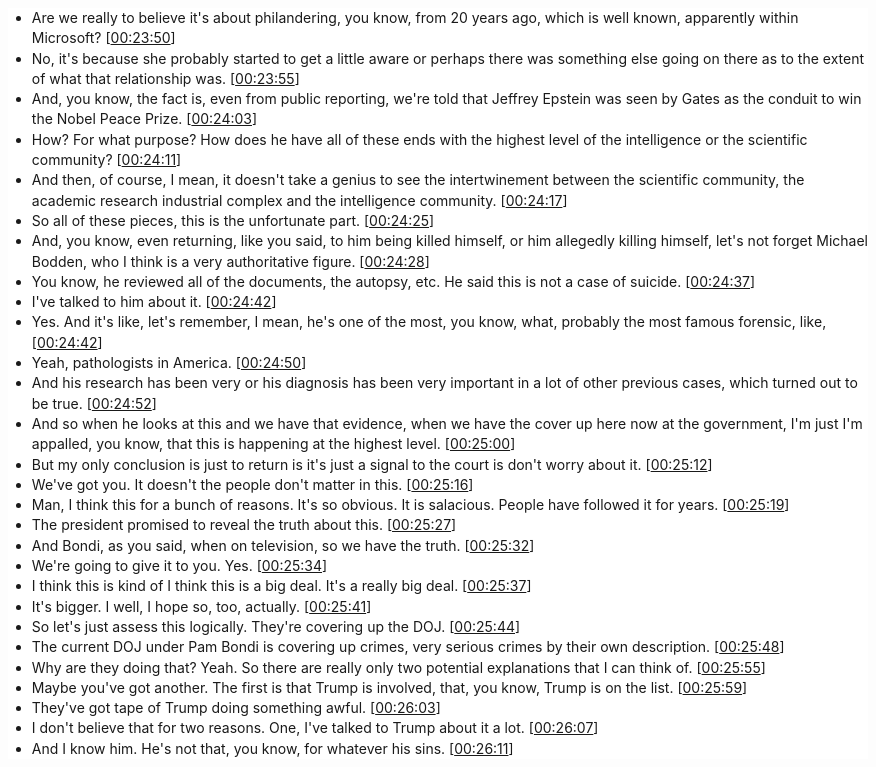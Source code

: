 *  Are we really to believe it's about philandering, you know, from 20 years ago, which is well known, apparently within Microsoft? [[00:23:50](https://www.youtube.com/watch?v=YCCQzXmSk8w&t=1430.1399999999999s)]
*  No, it's because she probably started to get a little aware or perhaps there was something else going on there as to the extent of what that relationship was. [[00:23:55](https://www.youtube.com/watch?v=YCCQzXmSk8w&t=1435.74s)]
*  And, you know, the fact is, even from public reporting, we're told that Jeffrey Epstein was seen by Gates as the conduit to win the Nobel Peace Prize. [[00:24:03](https://www.youtube.com/watch?v=YCCQzXmSk8w&t=1443.38s)]
*  How? For what purpose? How does he have all of these ends with the highest level of the intelligence or the scientific community? [[00:24:11](https://www.youtube.com/watch?v=YCCQzXmSk8w&t=1451.18s)]
*  And then, of course, I mean, it doesn't take a genius to see the intertwinement between the scientific community, the academic research industrial complex and the intelligence community. [[00:24:17](https://www.youtube.com/watch?v=YCCQzXmSk8w&t=1457.3400000000001s)]
*  So all of these pieces, this is the unfortunate part. [[00:24:25](https://www.youtube.com/watch?v=YCCQzXmSk8w&t=1465.42s)]
*  And, you know, even returning, like you said, to him being killed himself, or him allegedly killing himself, let's not forget Michael Bodden, who I think is a very authoritative figure. [[00:24:28](https://www.youtube.com/watch?v=YCCQzXmSk8w&t=1468.26s)]
*  You know, he reviewed all of the documents, the autopsy, etc. He said this is not a case of suicide. [[00:24:37](https://www.youtube.com/watch?v=YCCQzXmSk8w&t=1477.1s)]
*  I've talked to him about it. [[00:24:42](https://www.youtube.com/watch?v=YCCQzXmSk8w&t=1482.34s)]
*  Yes. And it's like, let's remember, I mean, he's one of the most, you know, what, probably the most famous forensic, like, [[00:24:42](https://www.youtube.com/watch?v=YCCQzXmSk8w&t=1482.94s)]
*  Yeah, pathologists in America. [[00:24:50](https://www.youtube.com/watch?v=YCCQzXmSk8w&t=1490.26s)]
*  And his research has been very or his diagnosis has been very important in a lot of other previous cases, which turned out to be true. [[00:24:52](https://www.youtube.com/watch?v=YCCQzXmSk8w&t=1492.22s)]
*  And so when he looks at this and we have that evidence, when we have the cover up here now at the government, I'm just I'm appalled, you know, that this is happening at the highest level. [[00:25:00](https://www.youtube.com/watch?v=YCCQzXmSk8w&t=1500.6999999999998s)]
*  But my only conclusion is just to return is it's just a signal to the court is don't worry about it. [[00:25:12](https://www.youtube.com/watch?v=YCCQzXmSk8w&t=1512.1399999999999s)]
*  We've got you. It doesn't the people don't matter in this. [[00:25:16](https://www.youtube.com/watch?v=YCCQzXmSk8w&t=1516.6999999999998s)]
*  Man, I think this for a bunch of reasons. It's so obvious. It is salacious. People have followed it for years. [[00:25:19](https://www.youtube.com/watch?v=YCCQzXmSk8w&t=1519.34s)]
*  The president promised to reveal the truth about this. [[00:25:27](https://www.youtube.com/watch?v=YCCQzXmSk8w&t=1527.4199999999998s)]
*  And Bondi, as you said, when on television, so we have the truth. [[00:25:32](https://www.youtube.com/watch?v=YCCQzXmSk8w&t=1532.02s)]
*  We're going to give it to you. Yes. [[00:25:34](https://www.youtube.com/watch?v=YCCQzXmSk8w&t=1534.98s)]
*  I think this is kind of I think this is a big deal. It's a really big deal. [[00:25:37](https://www.youtube.com/watch?v=YCCQzXmSk8w&t=1537.6999999999998s)]
*  It's bigger. I well, I hope so, too, actually. [[00:25:41](https://www.youtube.com/watch?v=YCCQzXmSk8w&t=1541.4599999999998s)]
*  So let's just assess this logically. They're covering up the DOJ. [[00:25:44](https://www.youtube.com/watch?v=YCCQzXmSk8w&t=1544.18s)]
*  The current DOJ under Pam Bondi is covering up crimes, very serious crimes by their own description. [[00:25:48](https://www.youtube.com/watch?v=YCCQzXmSk8w&t=1548.7800000000002s)]
*  Why are they doing that? Yeah. So there are really only two potential explanations that I can think of. [[00:25:55](https://www.youtube.com/watch?v=YCCQzXmSk8w&t=1555.0200000000002s)]
*  Maybe you've got another. The first is that Trump is involved, that, you know, Trump is on the list. [[00:25:59](https://www.youtube.com/watch?v=YCCQzXmSk8w&t=1559.0600000000002s)]
*  They've got tape of Trump doing something awful. [[00:26:03](https://www.youtube.com/watch?v=YCCQzXmSk8w&t=1563.66s)]
*  I don't believe that for two reasons. One, I've talked to Trump about it a lot. [[00:26:07](https://www.youtube.com/watch?v=YCCQzXmSk8w&t=1567.7800000000002s)]
*  And I know him. He's not that, you know, for whatever his sins. [[00:26:11](https://www.youtube.com/watch?v=YCCQzXmSk8w&t=1571.94s)]